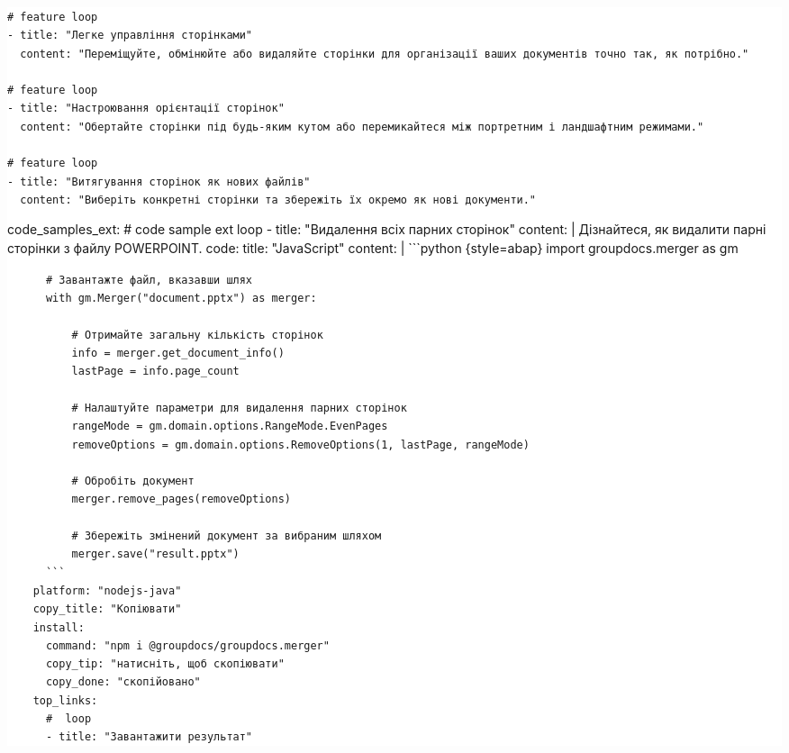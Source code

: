     # feature loop
    - title: "Легке управління сторінками"
      content: "Переміщуйте, обмінюйте або видаляйте сторінки для організації ваших документів точно так, як потрібно."

    # feature loop
    - title: "Настроювання орієнтації сторінок"
      content: "Обертайте сторінки під будь-яким кутом або перемикайтеся між портретним і ландшафтним режимами."

    # feature loop
    - title: "Витягування сторінок як нових файлів"
      content: "Виберіть конкретні сторінки та збережіть їх окремо як нові документи."
      
  code_samples_ext:
    # code sample ext loop
    - title: "Видалення всіх парних сторінок"
      content: |
        Дізнайтеся, як видалити парні сторінки з файлу POWERPOINT.
      code:
        title: "JavaScript"
        content: |
          ```python {style=abap}
          import groupdocs.merger as gm
          
          # Завантажте файл, вказавши шлях
          with gm.Merger("document.pptx") as merger:
            
              # Отримайте загальну кількість сторінок
              info = merger.get_document_info()
              lastPage = info.page_count

              # Налаштуйте параметри для видалення парних сторінок
              rangeMode = gm.domain.options.RangeMode.EvenPages
              removeOptions = gm.domain.options.RemoveOptions(1, lastPage, rangeMode)
          
              # Обробіть документ
              merger.remove_pages(removeOptions)

              # Збережіть змінений документ за вибраним шляхом
              merger.save("result.pptx")
          ```
        platform: "nodejs-java"
        copy_title: "Копіювати"
        install:
          command: "npm i @groupdocs/groupdocs.merger"
          copy_tip: "натисніть, щоб скопіювати"
          copy_done: "скопійовано"
        top_links:
          #  loop
          - title: "Завантажити результат"